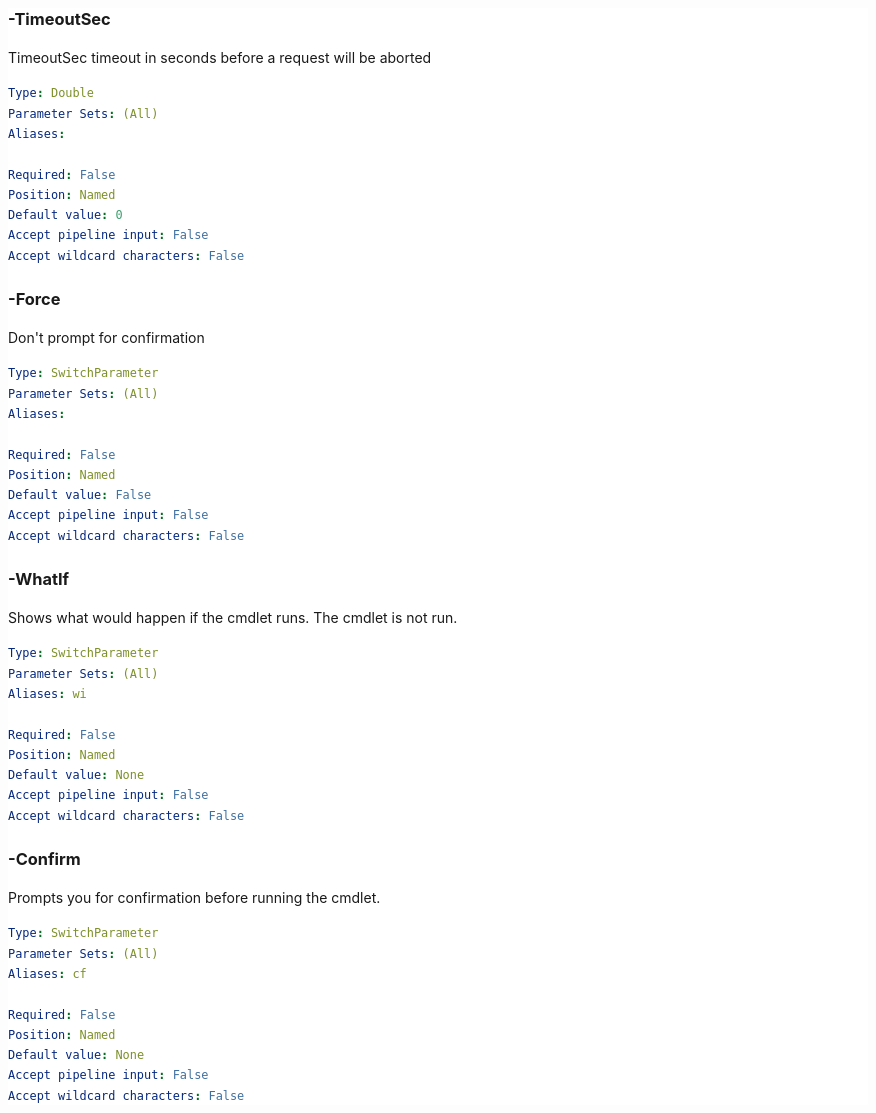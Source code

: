 ### -TimeoutSec
TimeoutSec timeout in seconds before a request will be aborted

```yaml
Type: Double
Parameter Sets: (All)
Aliases:

Required: False
Position: Named
Default value: 0
Accept pipeline input: False
Accept wildcard characters: False
```

### -Force
Don't prompt for confirmation

```yaml
Type: SwitchParameter
Parameter Sets: (All)
Aliases:

Required: False
Position: Named
Default value: False
Accept pipeline input: False
Accept wildcard characters: False
```

### -WhatIf
Shows what would happen if the cmdlet runs.
The cmdlet is not run.

```yaml
Type: SwitchParameter
Parameter Sets: (All)
Aliases: wi

Required: False
Position: Named
Default value: None
Accept pipeline input: False
Accept wildcard characters: False
```

### -Confirm
Prompts you for confirmation before running the cmdlet.

```yaml
Type: SwitchParameter
Parameter Sets: (All)
Aliases: cf

Required: False
Position: Named
Default value: None
Accept pipeline input: False
Accept wildcard characters: False
```

